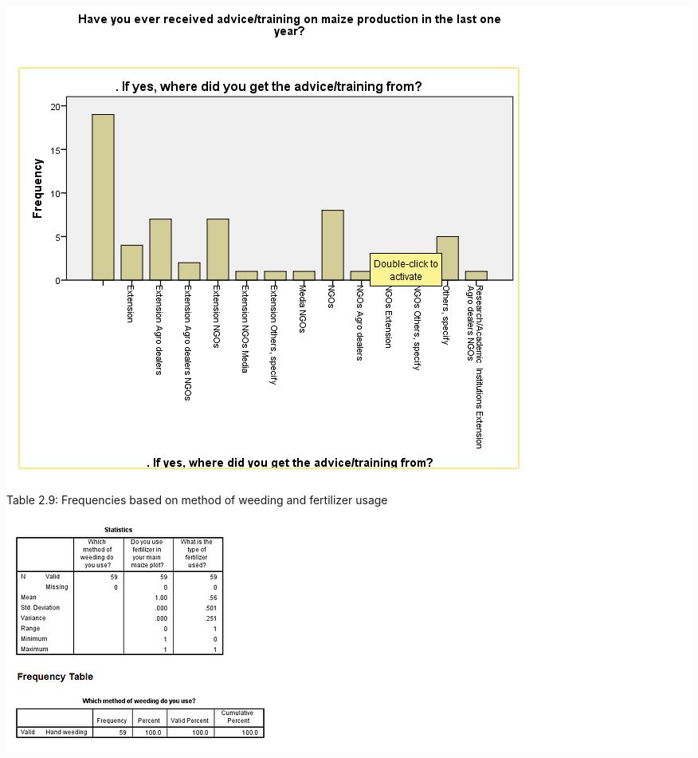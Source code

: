![Image 33](https://github.com/Lauren-Akhidenor/Analysis-for-Bungoma-Kenya./raw/main/33.png)


Table 2.9: Frequencies based on method of weeding and fertilizer usage


![Image 34](https://github.com/Lauren-Akhidenor/Analysis-for-Bungoma-Kenya./raw/main/34.png)

